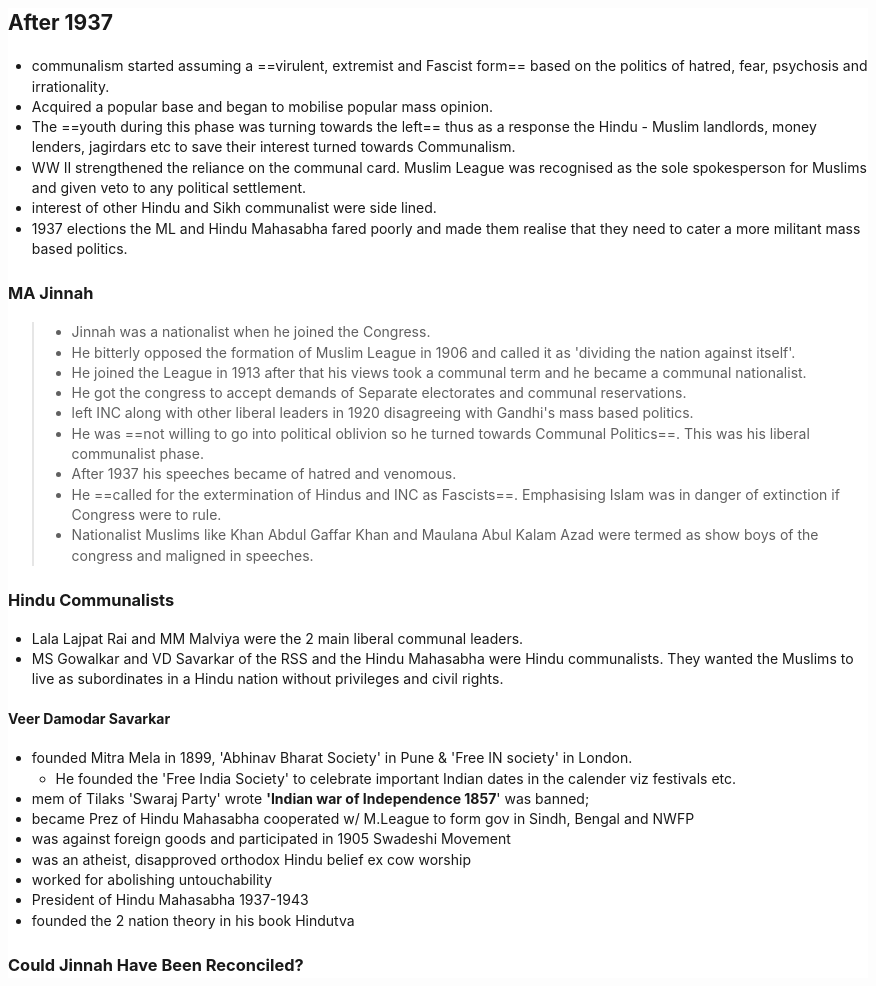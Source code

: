 ## After 1937

- communalism started assuming a ==virulent, extremist and Fascist form== based on the politics of hatred, fear, psychosis and irrationality.
- Acquired a popular base and began to mobilise popular mass opinion.
- The ==youth during this phase was turning towards the left== thus as a response the Hindu - Muslim landlords, money lenders, jagirdars etc to save their interest turned towards Communalism.
- WW II strengthened the reliance on the communal card. Muslim League was recognised as the sole spokesperson for Muslims and given veto to any political settlement.
- interest of other Hindu and Sikh communalist were side lined.
- 1937 elections the ML and Hindu Mahasabha fared poorly and made them realise that they need to cater a more militant mass based politics.

### MA Jinnah

> - Jinnah was a nationalist when he joined the Congress.
> - He bitterly opposed the formation of Muslim League in 1906 and called it as 'dividing the nation against itself'.
> - He joined the League in 1913 after that his views took a communal term and he became a communal nationalist.
> - He got the congress to accept demands of Separate electorates and communal reservations.
> - left INC along with other liberal leaders in 1920 disagreeing with Gandhi's mass based politics.
> - He was ==not willing to go into political oblivion so he turned towards Communal Politics==. This was his liberal communalist phase.
> - After 1937 his speeches became of hatred and venomous.
> - He ==called for the extermination of Hindus and INC as Fascists==. Emphasising Islam was in danger of extinction if Congress were to rule.
> - Nationalist Muslims like Khan Abdul Gaffar Khan and Maulana Abul Kalam Azad were termed as show boys of the congress and maligned in speeches.

### Hindu Communalists

- Lala Lajpat Rai and MM Malviya were the 2 main liberal communal leaders.
- MS Gowalkar and VD Savarkar of the RSS and the Hindu Mahasabha were Hindu communalists. They wanted the Muslims to live as subordinates in a Hindu nation without privileges and civil rights.

#### Veer Damodar Savarkar

- founded Mitra Mela in 1899, 'Abhinav Bharat Society' in Pune & 'Free IN society' in London.
	- He founded the 'Free India Society' to celebrate important Indian dates in the calender viz festivals etc.
- mem of Tilaks 'Swaraj Party' wrote **'Indian war of Independence 1857**' was banned;
- became Prez of Hindu Mahasabha cooperated w/ M.League to form gov in Sindh, Bengal and NWFP
- was against foreign goods and participated in 1905 Swadeshi Movement
- was an atheist, disapproved orthodox Hindu belief ex cow worship
- worked for abolishing untouchability
- President of Hindu Mahasabha 1937-1943
- founded the 2 nation theory in his book Hindutva

### Could Jinnah Have Been Reconciled?
